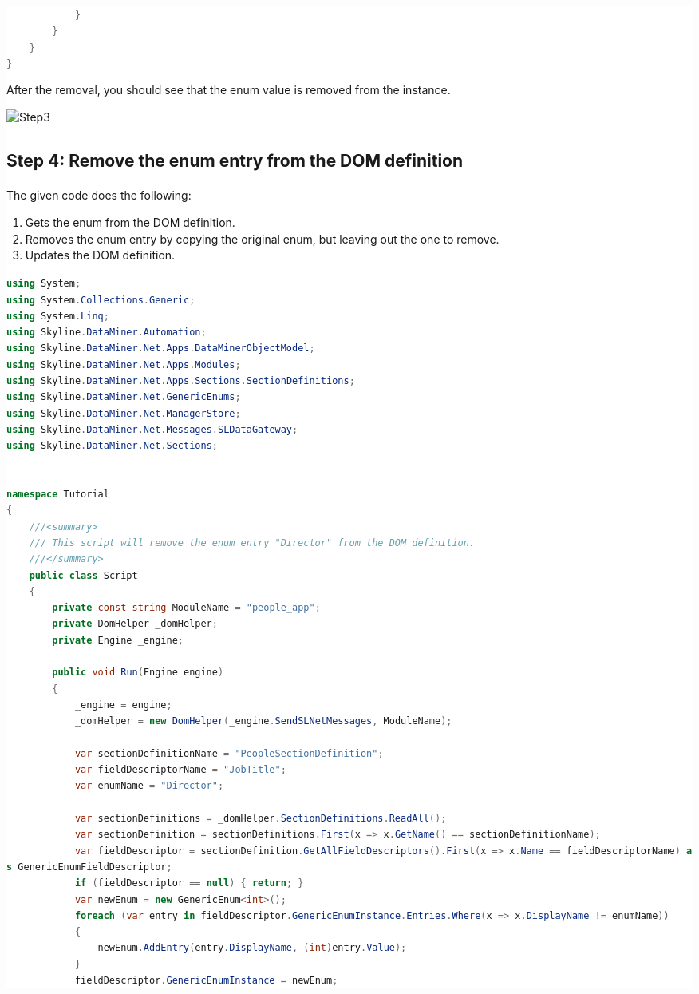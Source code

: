 ```C#
            }
        }
    }
}
```

After the removal, you should see that the enum value is removed from the instance.

   ![Step3](~/user-guide/images/DOM_Remove_Enum_Entry_Step3.png)

## Step 4: Remove the enum entry from the DOM definition

The given code does the following:
1. Gets the enum from the DOM definition.
1. Removes the enum entry by copying the original enum, but leaving out the one to remove.
1. Updates the DOM definition.

```C#
using System;
using System.Collections.Generic;
using System.Linq;
using Skyline.DataMiner.Automation;
using Skyline.DataMiner.Net.Apps.DataMinerObjectModel;
using Skyline.DataMiner.Net.Apps.Modules;
using Skyline.DataMiner.Net.Apps.Sections.SectionDefinitions;
using Skyline.DataMiner.Net.GenericEnums;
using Skyline.DataMiner.Net.ManagerStore;
using Skyline.DataMiner.Net.Messages.SLDataGateway;
using Skyline.DataMiner.Net.Sections;


namespace Tutorial
{
    ///<summary>
    /// This script will remove the enum entry "Director" from the DOM definition.
    ///</summary>
    public class Script
    {
        private const string ModuleName = "people_app";
        private DomHelper _domHelper;
        private Engine _engine;

        public void Run(Engine engine)
        {
            _engine = engine;
            _domHelper = new DomHelper(_engine.SendSLNetMessages, ModuleName);

            var sectionDefinitionName = "PeopleSectionDefinition";
            var fieldDescriptorName = "JobTitle";
            var enumName = "Director";

            var sectionDefinitions = _domHelper.SectionDefinitions.ReadAll();
            var sectionDefinition = sectionDefinitions.First(x => x.GetName() == sectionDefinitionName);
            var fieldDescriptor = sectionDefinition.GetAllFieldDescriptors().First(x => x.Name == fieldDescriptorName) as GenericEnumFieldDescriptor;
            if (fieldDescriptor == null) { return; }
            var newEnum = new GenericEnum<int>();
            foreach (var entry in fieldDescriptor.GenericEnumInstance.Entries.Where(x => x.DisplayName != enumName))
            {
                newEnum.AddEntry(entry.DisplayName, (int)entry.Value);
            }
            fieldDescriptor.GenericEnumInstance = newEnum;
```